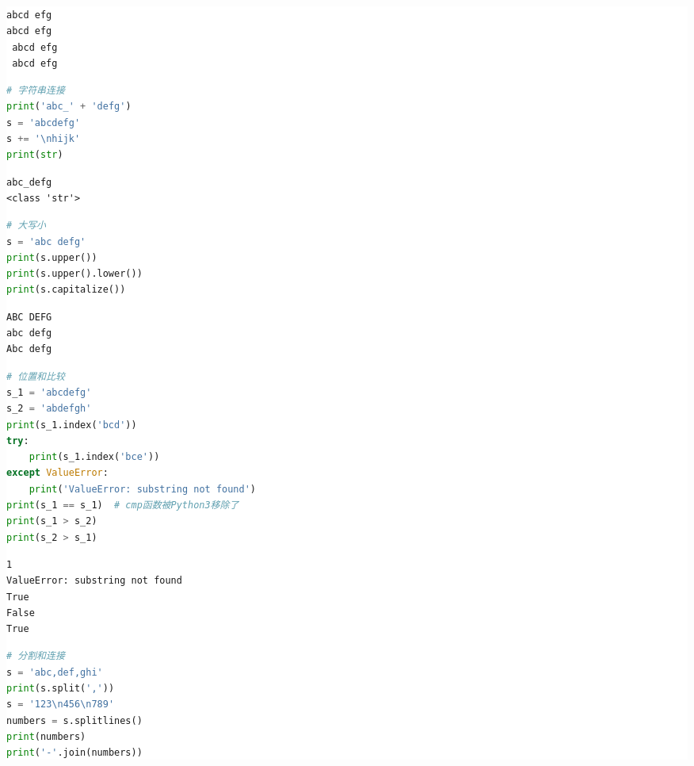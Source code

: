     abcd efg
    abcd efg  
     abcd efg
     abcd efg  
    


```python
# 字符串连接
print('abc_' + 'defg')
s = 'abcdefg'
s += '\nhijk'
print(str)
```

    abc_defg
    <class 'str'>
    


```python
# 大写小
s = 'abc defg'
print(s.upper())
print(s.upper().lower())
print(s.capitalize())
```

    ABC DEFG
    abc defg
    Abc defg
    


```python
# 位置和比较
s_1 = 'abcdefg'
s_2 = 'abdefgh'
print(s_1.index('bcd'))
try:
    print(s_1.index('bce'))
except ValueError:
    print('ValueError: substring not found')
print(s_1 == s_1)  # cmp函数被Python3移除了
print(s_1 > s_2)
print(s_2 > s_1)
```

    1
    ValueError: substring not found
    True
    False
    True
    


```python
# 分割和连接
s = 'abc,def,ghi'
print(s.split(','))
s = '123\n456\n789'
numbers = s.splitlines()
print(numbers)
print('-'.join(numbers))
```
